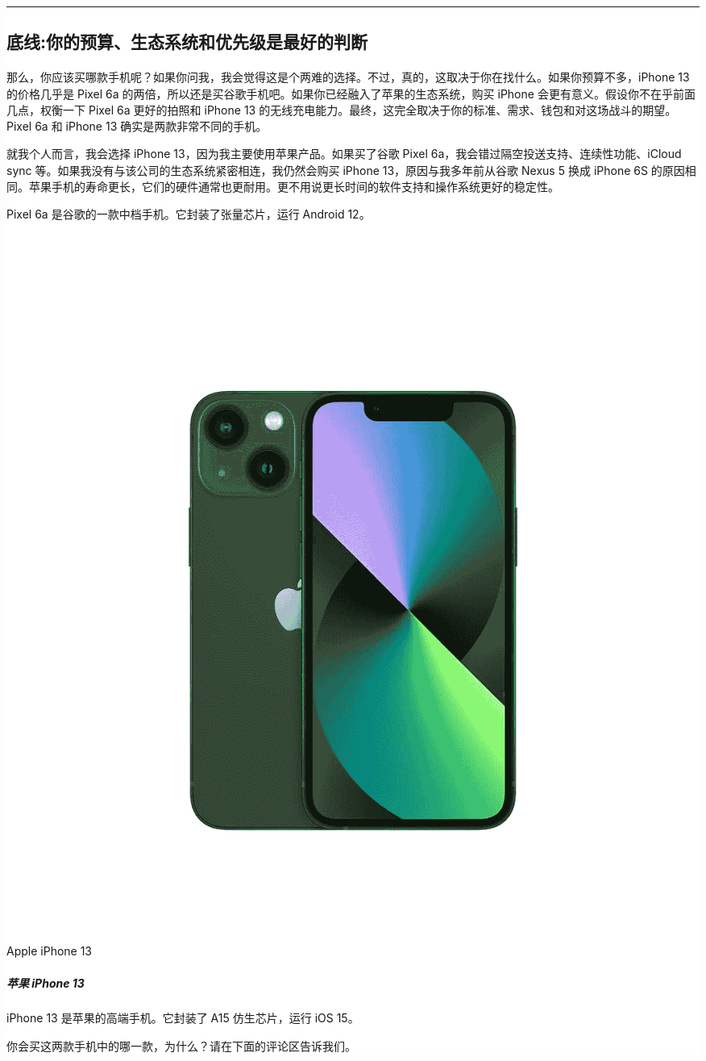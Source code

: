 * * *

## 底线:你的预算、生态系统和优先级是最好的判断

那么，你应该买哪款手机呢？如果你问我，我会觉得这是个两难的选择。不过，真的，这取决于你在找什么。如果你预算不多，iPhone 13 的价格几乎是 Pixel 6a 的两倍，所以还是买谷歌手机吧。如果你已经融入了苹果的生态系统，购买 iPhone 会更有意义。假设你不在乎前面几点，权衡一下 Pixel 6a 更好的拍照和 iPhone 13 的无线充电能力。最终，这完全取决于你的标准、需求、钱包和对这场战斗的期望。Pixel 6a 和 iPhone 13 确实是两款非常不同的手机。

就我个人而言，我会选择 iPhone 13，因为我主要使用苹果产品。如果买了谷歌 Pixel 6a，我会错过隔空投送支持、连续性功能、iCloud sync 等。如果我没有与该公司的生态系统紧密相连，我仍然会购买 iPhone 13，原因与我多年前从谷歌 Nexus 5 换成 iPhone 6S 的原因相同。苹果手机的寿命更长，它们的硬件通常也更耐用。更不用说更长时间的软件支持和操作系统更好的稳定性。

Pixel 6a 是谷歌的一款中档手机。它封装了张量芯片，运行 Android 12。

 <picture>![The iPhone 13 is a high-end phone from Apple. It packs the A15 Bionic chip and runs iOS 15.](img/0450b2ff2b99e821d5d1da01339b6b3c.png)</picture> 

Apple iPhone 13

##### 苹果 iPhone 13

iPhone 13 是苹果的高端手机。它封装了 A15 仿生芯片，运行 iOS 15。

你会买这两款手机中的哪一款，为什么？请在下面的评论区告诉我们。